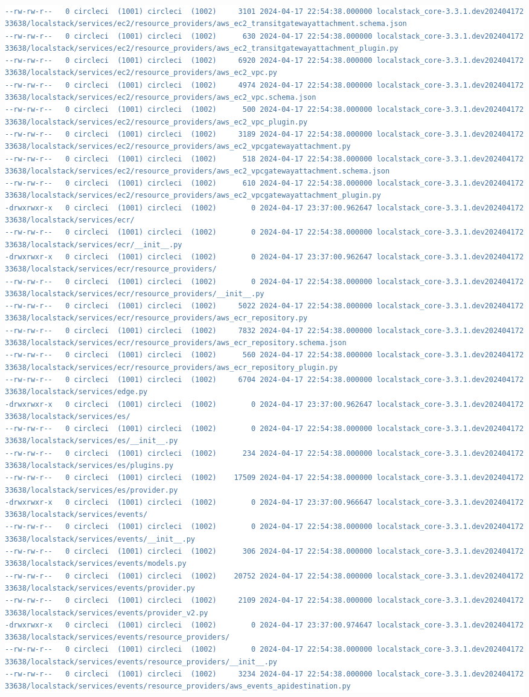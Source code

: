 ```diff
--rw-rw-r--   0 circleci  (1001) circleci  (1002)     3101 2024-04-17 22:54:38.000000 localstack_core-3.3.1.dev20240417233638/localstack/services/ec2/resource_providers/aws_ec2_transitgatewayattachment.schema.json
--rw-rw-r--   0 circleci  (1001) circleci  (1002)      630 2024-04-17 22:54:38.000000 localstack_core-3.3.1.dev20240417233638/localstack/services/ec2/resource_providers/aws_ec2_transitgatewayattachment_plugin.py
--rw-rw-r--   0 circleci  (1001) circleci  (1002)     6920 2024-04-17 22:54:38.000000 localstack_core-3.3.1.dev20240417233638/localstack/services/ec2/resource_providers/aws_ec2_vpc.py
--rw-rw-r--   0 circleci  (1001) circleci  (1002)     4974 2024-04-17 22:54:38.000000 localstack_core-3.3.1.dev20240417233638/localstack/services/ec2/resource_providers/aws_ec2_vpc.schema.json
--rw-rw-r--   0 circleci  (1001) circleci  (1002)      500 2024-04-17 22:54:38.000000 localstack_core-3.3.1.dev20240417233638/localstack/services/ec2/resource_providers/aws_ec2_vpc_plugin.py
--rw-rw-r--   0 circleci  (1001) circleci  (1002)     3189 2024-04-17 22:54:38.000000 localstack_core-3.3.1.dev20240417233638/localstack/services/ec2/resource_providers/aws_ec2_vpcgatewayattachment.py
--rw-rw-r--   0 circleci  (1001) circleci  (1002)      518 2024-04-17 22:54:38.000000 localstack_core-3.3.1.dev20240417233638/localstack/services/ec2/resource_providers/aws_ec2_vpcgatewayattachment.schema.json
--rw-rw-r--   0 circleci  (1001) circleci  (1002)      610 2024-04-17 22:54:38.000000 localstack_core-3.3.1.dev20240417233638/localstack/services/ec2/resource_providers/aws_ec2_vpcgatewayattachment_plugin.py
-drwxrwxr-x   0 circleci  (1001) circleci  (1002)        0 2024-04-17 23:37:00.962647 localstack_core-3.3.1.dev20240417233638/localstack/services/ecr/
--rw-rw-r--   0 circleci  (1001) circleci  (1002)        0 2024-04-17 22:54:38.000000 localstack_core-3.3.1.dev20240417233638/localstack/services/ecr/__init__.py
-drwxrwxr-x   0 circleci  (1001) circleci  (1002)        0 2024-04-17 23:37:00.962647 localstack_core-3.3.1.dev20240417233638/localstack/services/ecr/resource_providers/
--rw-rw-r--   0 circleci  (1001) circleci  (1002)        0 2024-04-17 22:54:38.000000 localstack_core-3.3.1.dev20240417233638/localstack/services/ecr/resource_providers/__init__.py
--rw-rw-r--   0 circleci  (1001) circleci  (1002)     5022 2024-04-17 22:54:38.000000 localstack_core-3.3.1.dev20240417233638/localstack/services/ecr/resource_providers/aws_ecr_repository.py
--rw-rw-r--   0 circleci  (1001) circleci  (1002)     7832 2024-04-17 22:54:38.000000 localstack_core-3.3.1.dev20240417233638/localstack/services/ecr/resource_providers/aws_ecr_repository.schema.json
--rw-rw-r--   0 circleci  (1001) circleci  (1002)      560 2024-04-17 22:54:38.000000 localstack_core-3.3.1.dev20240417233638/localstack/services/ecr/resource_providers/aws_ecr_repository_plugin.py
--rw-rw-r--   0 circleci  (1001) circleci  (1002)     6704 2024-04-17 22:54:38.000000 localstack_core-3.3.1.dev20240417233638/localstack/services/edge.py
-drwxrwxr-x   0 circleci  (1001) circleci  (1002)        0 2024-04-17 23:37:00.962647 localstack_core-3.3.1.dev20240417233638/localstack/services/es/
--rw-rw-r--   0 circleci  (1001) circleci  (1002)        0 2024-04-17 22:54:38.000000 localstack_core-3.3.1.dev20240417233638/localstack/services/es/__init__.py
--rw-rw-r--   0 circleci  (1001) circleci  (1002)      234 2024-04-17 22:54:38.000000 localstack_core-3.3.1.dev20240417233638/localstack/services/es/plugins.py
--rw-rw-r--   0 circleci  (1001) circleci  (1002)    17509 2024-04-17 22:54:38.000000 localstack_core-3.3.1.dev20240417233638/localstack/services/es/provider.py
-drwxrwxr-x   0 circleci  (1001) circleci  (1002)        0 2024-04-17 23:37:00.966647 localstack_core-3.3.1.dev20240417233638/localstack/services/events/
--rw-rw-r--   0 circleci  (1001) circleci  (1002)        0 2024-04-17 22:54:38.000000 localstack_core-3.3.1.dev20240417233638/localstack/services/events/__init__.py
--rw-rw-r--   0 circleci  (1001) circleci  (1002)      306 2024-04-17 22:54:38.000000 localstack_core-3.3.1.dev20240417233638/localstack/services/events/models.py
--rw-rw-r--   0 circleci  (1001) circleci  (1002)    20752 2024-04-17 22:54:38.000000 localstack_core-3.3.1.dev20240417233638/localstack/services/events/provider.py
--rw-rw-r--   0 circleci  (1001) circleci  (1002)     2109 2024-04-17 22:54:38.000000 localstack_core-3.3.1.dev20240417233638/localstack/services/events/provider_v2.py
-drwxrwxr-x   0 circleci  (1001) circleci  (1002)        0 2024-04-17 23:37:00.974647 localstack_core-3.3.1.dev20240417233638/localstack/services/events/resource_providers/
--rw-rw-r--   0 circleci  (1001) circleci  (1002)        0 2024-04-17 22:54:38.000000 localstack_core-3.3.1.dev20240417233638/localstack/services/events/resource_providers/__init__.py
--rw-rw-r--   0 circleci  (1001) circleci  (1002)     3234 2024-04-17 22:54:38.000000 localstack_core-3.3.1.dev20240417233638/localstack/services/events/resource_providers/aws_events_apidestination.py
```